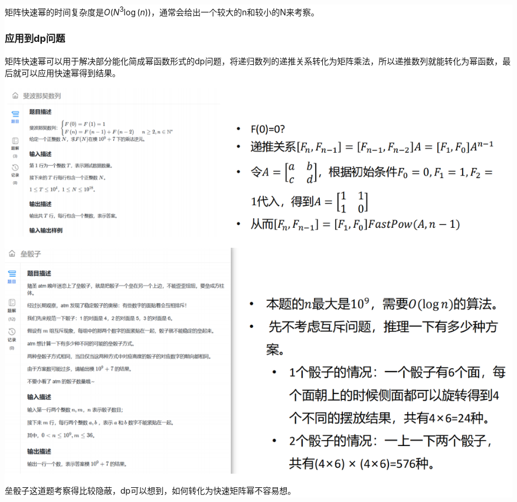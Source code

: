 矩阵快速幂的时间复杂度是$O(N^3\log(n))$，通常会给出一个较大的n和较小的N来考察。

### 应用到dp问题
矩阵快速幂可以用于解决部分能化简成幂函数形式的dp问题，将递归数列的递推关系转化为矩阵乘法，所以递推数列就能转化为幂函数，最后就可以应用快速幂得到结果。

![](./classicDA/3.png)



![](classicDA/4.png)

垒骰子这道题考察得比较隐蔽，dp可以想到，如何转化为快速矩阵幂不容易想。